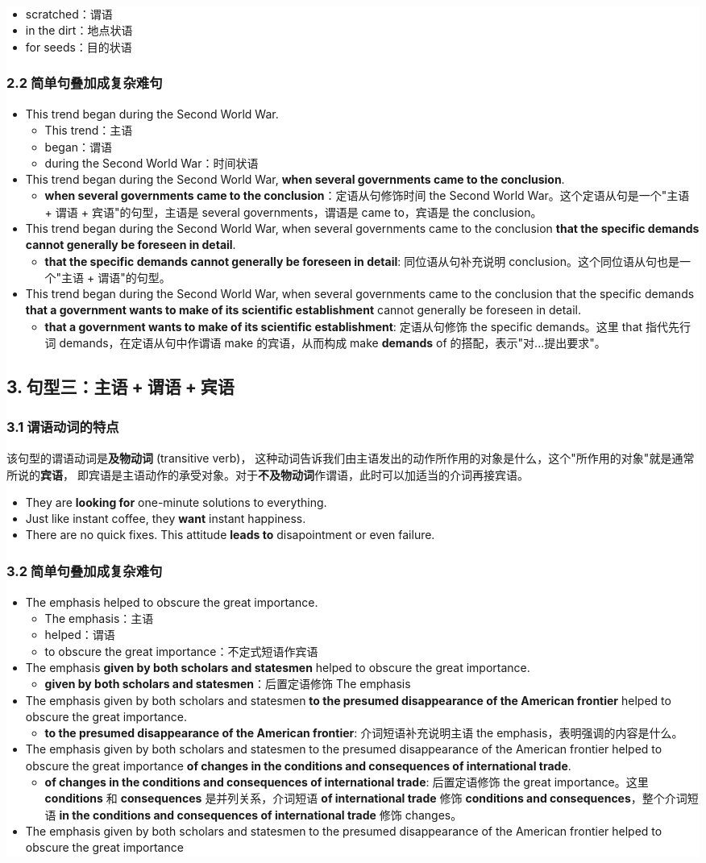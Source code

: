   - scratched：谓语
  - in the dirt：地点状语
  - for seeds：目的状语

### 2.2 简单句叠加成复杂难句

- This trend began during the Second World War.
  - This trend：主语
  - began：谓语
  - during the Second World War：时间状语
- This trend began during the Second World War, **when several governments came
  to the conclusion**.
  - **when several governments came to the conclusion**：定语从句修饰时间 the
    Second World War。这个定语从句是一个"主语 + 谓语 + 宾语"的句型，主语是 several
    governments，谓语是 came to，宾语是 the conclusion。
- This trend began during the Second World War, when several governments came to
  the conclusion **that the specific demands cannot generally be foreseen in
  detail**.
  - **that the specific demands cannot generally be foreseen in detail**:
    同位语从句补充说明 conclusion。这个同位语从句也是一个"主语 + 谓语"的句型。
- This trend began during the Second World War, when several governments came to
  the conclusion that the specific demands **that a government wants to make of
  its scientific establishment** cannot generally be foreseen in detail.
  - **that a government wants to make of its scientific establishment**:
    定语从句修饰 the specific demands。这里 that 指代先行词 demands，在定语从句中作谓语
    make 的宾语，从而构成 make **demands** of 的搭配，表示"对...提出要求"。

## 3. 句型三：主语 + 谓语 + 宾语

### 3.1 谓语动词的特点

该句型的谓语动词是**及物动词** (transitive verb)，
这种动词告诉我们由主语发出的动作所作用的对象是什么，这个"所作用的对象"就是通常所说的**宾语**，
即宾语是主语动作的承受对象。对于**不及物动词**作谓语，此时可以加适当的介词再接宾语。

- They are **looking for** one-minute solutions to everything.
- Just like instant coffee, they **want** instant happiness.
- There are no quick fixes. This attitude **leads to** disapointment or even
  failure.

### 3.2 简单句叠加成复杂难句

- The emphasis helped to obscure the great importance.
  - The emphasis：主语
  - helped：谓语
  - to obscure the great importance：不定式短语作宾语
- The emphasis **given by both scholars and statesmen** helped to obscure the
  great importance.
  - **given by both scholars and statesmen**：后置定语修饰 The emphasis
- The emphasis given by both scholars and statesmen **to the presumed
  disappearance of the American frontier** helped to obscure the great
  importance.
  - **to the presumed disappearance of the American frontier**:
    介词短语补充说明主语 the emphasis，表明强调的内容是什么。
- The emphasis given by both scholars and statesmen to the presumed
  disappearance of the American frontier helped to obscure the great importance
  **of changes in the conditions and consequences of international trade**.
  - **of changes in the conditions and consequences of international trade**:
    后置定语修饰 the great importance。这里 **conditions** 和 **consequences**
    是并列关系，介词短语 **of international trade** 修饰
    **conditions and consequences**，整个介词短语 **in the conditions and
    consequences of international trade** 修饰 changes。
- The emphasis given by both scholars and statesmen to the presumed
  disappearance of the American frontier helped to obscure the great importance